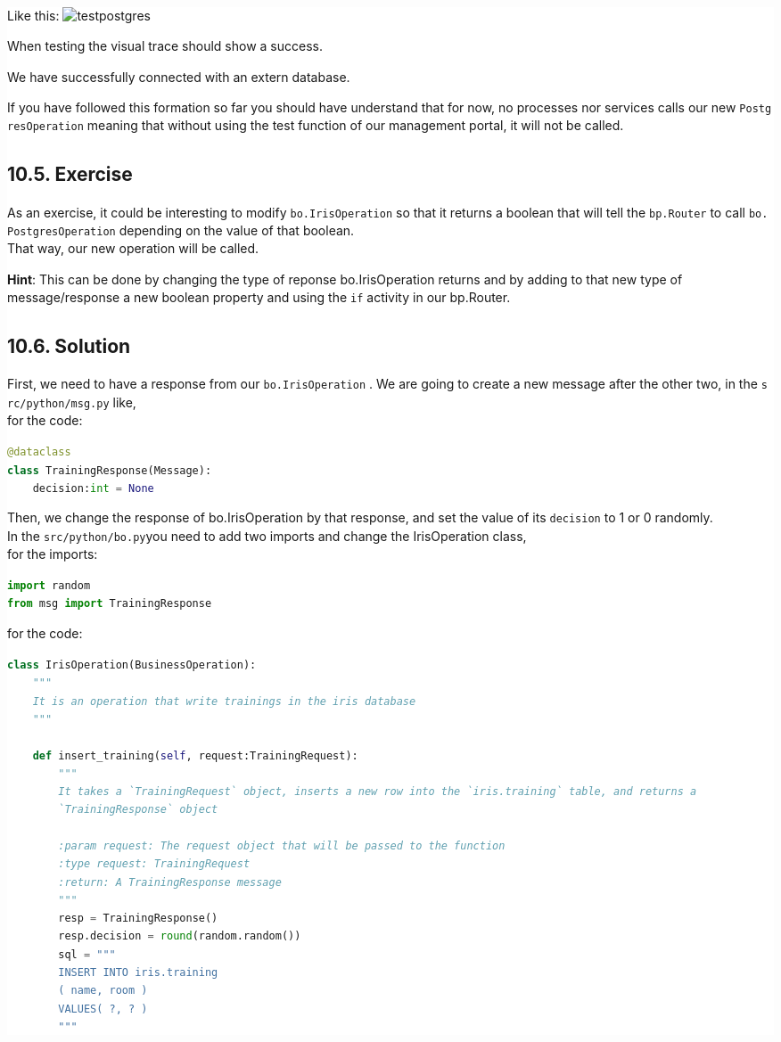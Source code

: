 Like this:
![testpostgres](https://user-images.githubusercontent.com/77791586/166425212-de16bfa0-6b6a-48a8-b333-d4d5cb3770f2.png)

When testing the visual trace should show a success.

We have successfully connected with an extern database.<br>


If you have followed this formation so far you should have understand that for now, no processes nor services calls our new `PostgresOperation` meaning that without using the test function of our management portal, it will not be called.<br>

## 10.5. Exercise

As an exercise, it could be interesting to modify `bo.IrisOperation` so that it returns a boolean that will tell the `bp.Router` to call `bo.PostgresOperation` depending on the value of that boolean.<br>
That way, our new operation will be called.

**Hint**: This can be done by changing the type of reponse bo.IrisOperation returns and by adding to that new type of message/response a new boolean property and using the `if` activity in our bp.Router.

## 10.6. Solution

First, we need to have a response from our `bo.IrisOperation` . We are going to create a new message after the other two, in the `src/python/msg.py` like,<br>
for the code:
```python
@dataclass
class TrainingResponse(Message):
    decision:int = None
```

Then, we change the response of bo.IrisOperation by that response, and set the value of its `decision` to 1 or 0 randomly.<br>In the `src/python/bo.py`you need to add two imports and change the IrisOperation class,<br>
for the imports:
```python
import random
from msg import TrainingResponse
```
for the code:
```python
class IrisOperation(BusinessOperation):
    """
    It is an operation that write trainings in the iris database
    """

    def insert_training(self, request:TrainingRequest):
        """
        It takes a `TrainingRequest` object, inserts a new row into the `iris.training` table, and returns a
        `TrainingResponse` object
        
        :param request: The request object that will be passed to the function
        :type request: TrainingRequest
        :return: A TrainingResponse message
        """
        resp = TrainingResponse()
        resp.decision = round(random.random())
        sql = """
        INSERT INTO iris.training
        ( name, room )
        VALUES( ?, ? )
        """
```